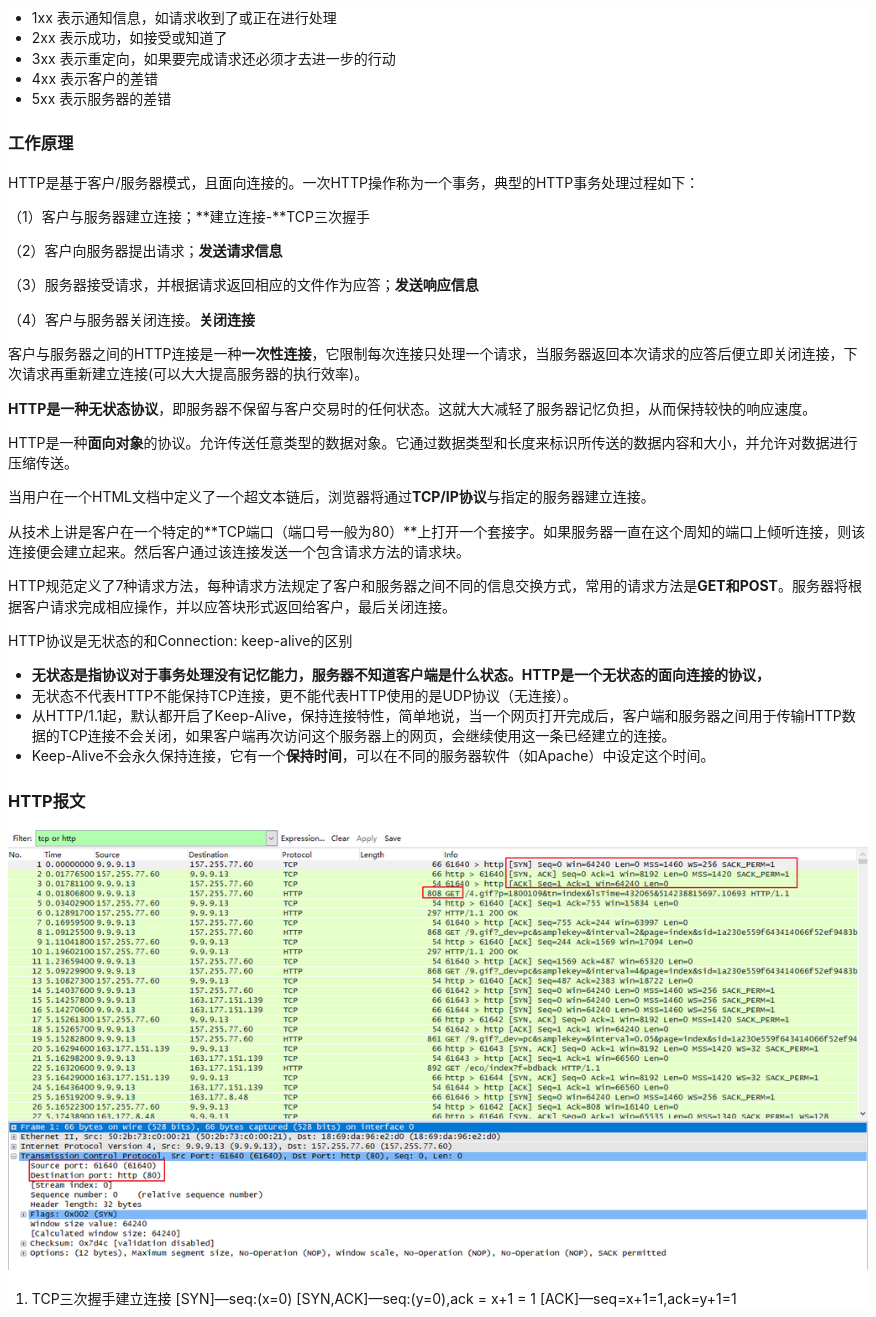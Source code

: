 - 1xx 表示通知信息，如请求收到了或正在进行处理
- 2xx 表示成功，如接受或知道了
- 3xx 表示重定向，如果要完成请求还必须才去进一步的行动
- 4xx 表示客户的差错
- 5xx 表示服务器的差错


### 工作原理

HTTP是基于客户/服务器模式，且面向连接的。一次HTTP操作称为一个事务，典型的HTTP事务处理过程如下： 

（1）客户与服务器建立连接；**建立连接-**TCP三次握手

（2）客户向服务器提出请求；**发送请求信息**

（3）服务器接受请求，并根据请求返回相应的文件作为应答；**发送响应信息**

（4）客户与服务器关闭连接。**关闭连接**

客户与服务器之间的HTTP连接是一种**一次性连接**，它限制每次连接只处理一个请求，当服务器返回本次请求的应答后便立即关闭连接，下次请求再重新建立连接(可以大大提高服务器的执行效率)。

**HTTP是一种无状态协议**，即服务器不保留与客户交易时的任何状态。这就大大减轻了服务器记忆负担，从而保持较快的响应速度。

HTTP是一种**面向对象**的协议。允许传送任意类型的数据对象。它通过数据类型和长度来标识所传送的数据内容和大小，并允许对数据进行压缩传送。

当用户在一个HTML文档中定义了一个超文本链后，浏览器将通过**TCP/IP协议**与指定的服务器建立连接。

从技术上讲是客户在一个特定的**TCP端口（端口号一般为80）**上打开一个套接字。如果服务器一直在这个周知的端口上倾听连接，则该连接便会建立起来。然后客户通过该连接发送一个包含请求方法的请求块。

HTTP规范定义了7种请求方法，每种请求方法规定了客户和服务器之间不同的信息交换方式，常用的请求方法是**GET和POST**。服务器将根据客户请求完成相应操作，并以应答块形式返回给客户，最后关闭连接。 

HTTP协议是无状态的和Connection: keep-alive的区别

- **无状态是指协议对于事务处理没有记忆能力，服务器不知道客户端是什么状态。HTTP是一个无状态的面向连接的协议，**
- 无状态不代表HTTP不能保持TCP连接，更不能代表HTTP使用的是UDP协议（无连接）。
- 从HTTP/1.1起，默认都开启了Keep-Alive，保持连接特性，简单地说，当一个网页打开完成后，客户端和服务器之间用于传输HTTP数据的TCP连接不会关闭，如果客户端再次访问这个服务器上的网页，会继续使用这一条已经建立的连接。
- Keep-Alive不会永久保持连接，它有一个**保持时间**，可以在不同的服务器软件（如Apache）中设定这个时间。

### HTTP报文
![](tcp-ip-protocol-architecture-model_application-layer/HTTP报文交互过程.png)
1. TCP三次握手建立连接
[SYN]—seq:(x=0)
[SYN,ACK]—seq:(y=0),ack = x+1 = 1
[ACK]—seq=x+1=1,ack=y+1=1
